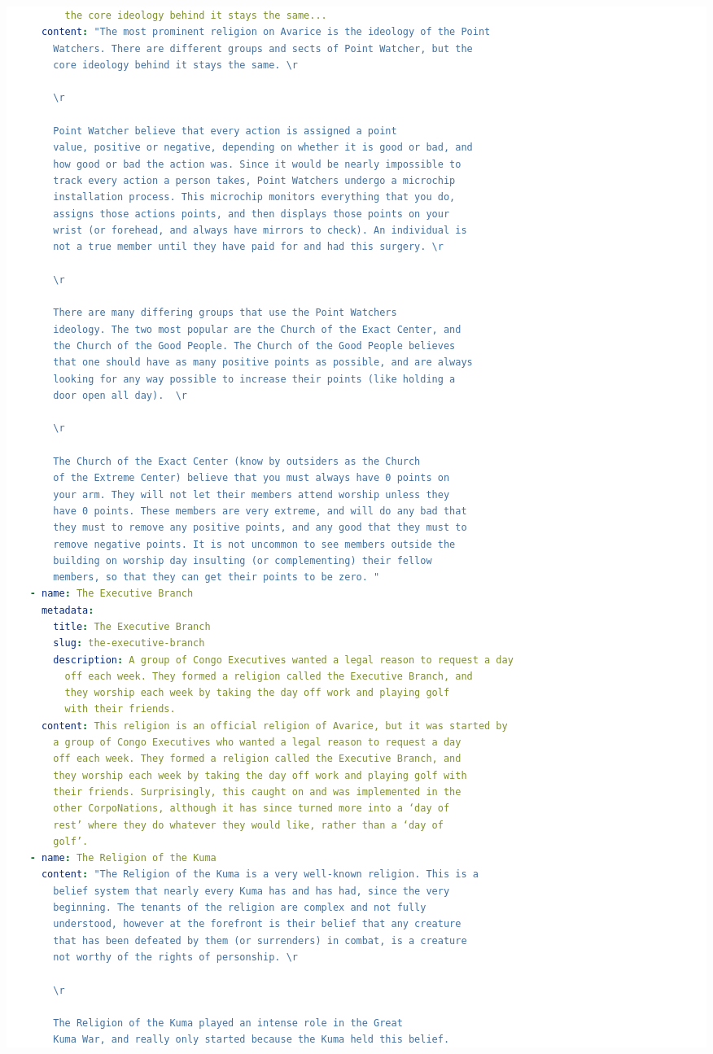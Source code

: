 ```yaml
          the core ideology behind it stays the same...
      content: "The most prominent religion on Avarice is the ideology of the Point
        Watchers. There are different groups and sects of Point Watcher, but the
        core ideology behind it stays the same. \r

        \r

        Point Watcher believe that every action is assigned a point
        value, positive or negative, depending on whether it is good or bad, and
        how good or bad the action was. Since it would be nearly impossible to
        track every action a person takes, Point Watchers undergo a microchip
        installation process. This microchip monitors everything that you do,
        assigns those actions points, and then displays those points on your
        wrist (or forehead, and always have mirrors to check). An individual is
        not a true member until they have paid for and had this surgery. \r

        \r

        There are many differing groups that use the Point Watchers
        ideology. The two most popular are the Church of the Exact Center, and
        the Church of the Good People. The Church of the Good People believes
        that one should have as many positive points as possible, and are always
        looking for any way possible to increase their points (like holding a
        door open all day).  \r

        \r

        The Church of the Exact Center (know by outsiders as the Church
        of the Extreme Center) believe that you must always have 0 points on
        your arm. They will not let their members attend worship unless they
        have 0 points. These members are very extreme, and will do any bad that
        they must to remove any positive points, and any good that they must to
        remove negative points. It is not uncommon to see members outside the
        building on worship day insulting (or complementing) their fellow
        members, so that they can get their points to be zero. "
    - name: The Executive Branch
      metadata:
        title: The Executive Branch
        slug: the-executive-branch
        description: A group of Congo Executives wanted a legal reason to request a day
          off each week. They formed a religion called the Executive Branch, and
          they worship each week by taking the day off work and playing golf
          with their friends.
      content: This religion is an official religion of Avarice, but it was started by
        a group of Congo Executives who wanted a legal reason to request a day
        off each week. They formed a religion called the Executive Branch, and
        they worship each week by taking the day off work and playing golf with
        their friends. Surprisingly, this caught on and was implemented in the
        other CorpoNations, although it has since turned more into a ‘day of
        rest’ where they do whatever they would like, rather than a ‘day of
        golf’.
    - name: The Religion of the Kuma
      content: "The Religion of the Kuma is a very well-known religion. This is a
        belief system that nearly every Kuma has and has had, since the very
        beginning. The tenants of the religion are complex and not fully
        understood, however at the forefront is their belief that any creature
        that has been defeated by them (or surrenders) in combat, is a creature
        not worthy of the rights of personship. \r

        \r

        The Religion of the Kuma played an intense role in the Great
        Kuma War, and really only started because the Kuma held this belief.
```